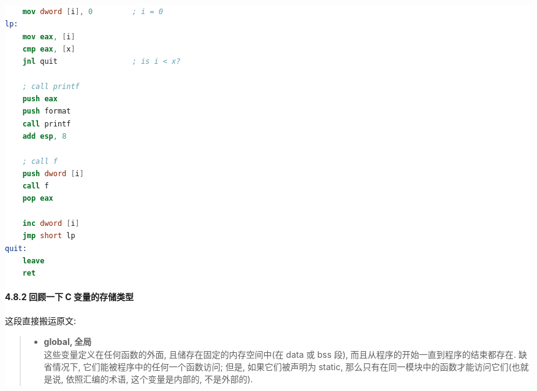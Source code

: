 ```nasm
    mov dword [i], 0         ; i = 0
lp:
    mov eax, [i]
    cmp eax, [x]
    jnl quit                 ; is i < x?

    ; call printf
    push eax
    push format
    call printf
    add esp, 8

    ; call f
    push dword [i]
    call f
    pop eax

    inc dword [i]
    jmp short lp
quit:
    leave
    ret
```

#### 4.8.2 回顾一下 C 变量的存储类型
这段直接搬运原文:   
> - **global, 全局**   
> 这些变量定义在任何函数的外面, 且储存在固定的内存空间中(在 data 或 bss 段), 而且从程序的开始一直到程序的结束都存在. 缺省情况下, 它们能被程序中的任何一个函数访问; 但是, 如果它们被声明为 static, 那么只有在同一模块中的函数才能访问它们(也就是说, 依照汇编的术语, 这个变量是内部的, 不是外部的). 
